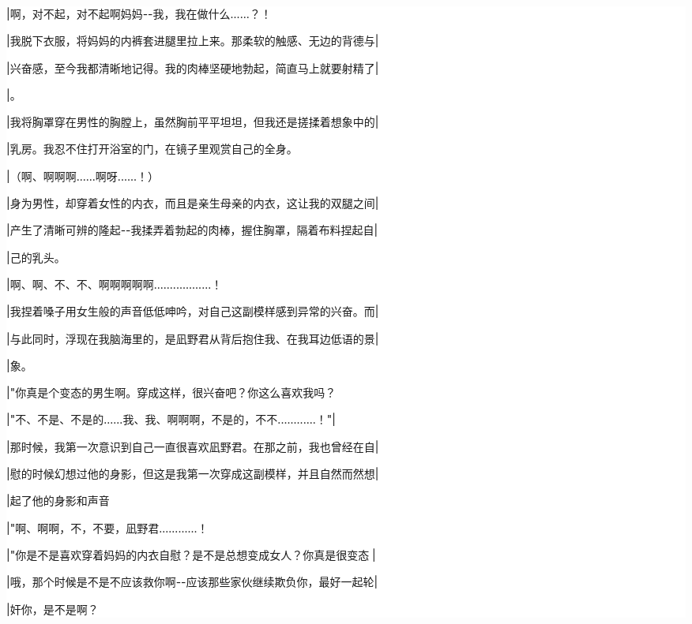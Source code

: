 |啊，对不起，对不起啊妈妈--我，我在做什么......？！

|我脱下衣服，将妈妈的内裤套进腿里拉上来。那柔软的触感、无边的背德与|

|兴奋感，至今我都清晰地记得。我的肉棒坚硬地勃起，简直马上就要射精了|

|。

|我将胸罩穿在男性的胸膛上，虽然胸前平平坦坦，但我还是搓揉着想象中的|

|乳房。我忍不住打开浴室的门，在镜子里观赏自己的全身。

|（啊、啊啊啊......啊呀......！）

|身为男性，却穿着女性的内衣，而且是亲生母亲的内衣，这让我的双腿之间|

|产生了清晰可辨的隆起--我揉弄着勃起的肉棒，握住胸罩，隔着布料捏起自|

|己的乳头。

|啊、啊、不、不、啊啊啊啊啊..................！

|我捏着嗓子用女生般的声音低低呻吟，对自己这副模样感到异常的兴奋。而|

|与此同时，浮现在我脑海里的，是凪野君从背后抱住我、在我耳边低语的景|

|象。

|"你真是个变态的男生啊。穿成这样，很兴奋吧？你这么喜欢我吗？

|"不、不是、不是的......我、我、啊啊啊，不是的，不不............！"|

|那时候，我第一次意识到自己一直很喜欢凪野君。在那之前，我也曾经在自|

|慰的时候幻想过他的身影，但这是我第一次穿成这副模样，并且自然而然想|

|起了他的身影和声音

|"啊、啊啊，不，不要，凪野君............！

|"你是不是喜欢穿着妈妈的内衣自慰？是不是总想变成女人？你真是很变态 |

|哦，那个时候是不是不应该救你啊--应该那些家伙继续欺负你，最好一起轮|

|奸你，是不是啊？
